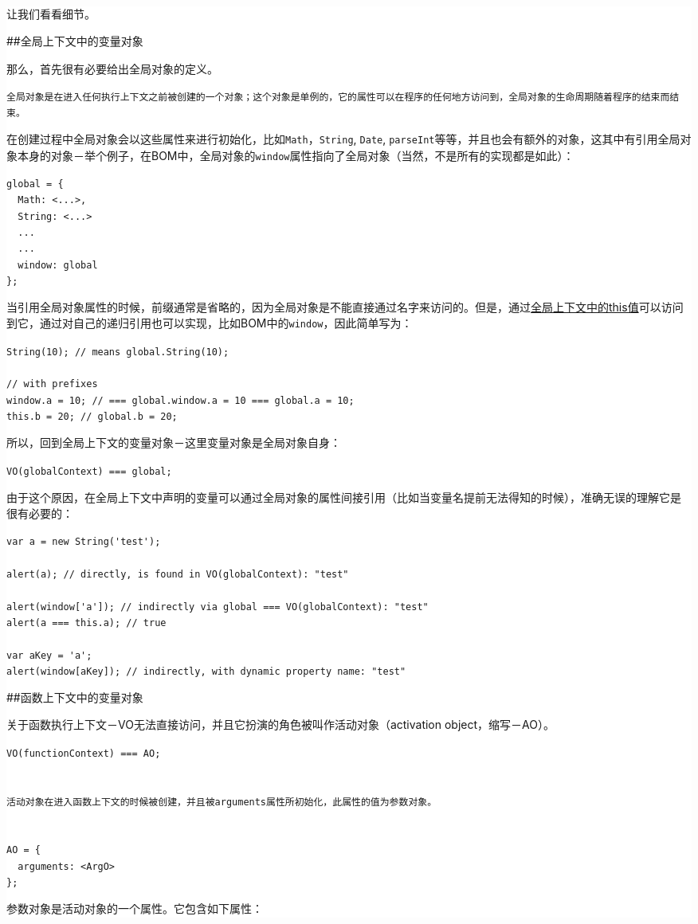 让我们看看细节。

<span id="variable-object-in-global-context"></span>
##全局上下文中的变量对象

那么，首先很有必要给出全局对象的定义。

	全局对象是在进入任何执行上下文之前被创建的一个对象；这个对象是单例的，它的属性可以在程序的任何地方访问到，全局对象的生命周期随着程序的结束而结束。

在创建过程中全局对象会以这些属性来进行初始化，比如```Math```，```String```, ```Date```, ```parseInt```等等，并且也会有额外的对象，这其中有引用全局对象本身的对象－举个例子，在BOM中，全局对象的```window```属性指向了全局对象（当然，不是所有的实现都是如此）：

	global = {
	  Math: <...>,
	  String: <...>
	  ...
	  ...
	  window: global
	};

当引用全局对象属性的时候，前缀通常是省略的，因为全局对象是不能直接通过名字来访问的。但是，通过[全局上下文中的this值](http://dmitrysoshnikov.com/ecmascript/chapter-3-this/#this-value-in-the-global-code)可以访问到它，通过对自己的递归引用也可以实现，比如BOM中的```window```，因此简单写为：

	String(10); // means global.String(10);
 
	// with prefixes
	window.a = 10; // === global.window.a = 10 === global.a = 10;
	this.b = 20; // global.b = 20;

所以，回到全局上下文的变量对象－这里变量对象是全局对象自身：

	VO(globalContext) === global;

由于这个原因，在全局上下文中声明的变量可以通过全局对象的属性间接引用（比如当变量名提前无法得知的时候），准确无误的理解它是很有必要的：

	var a = new String('test');
 
	alert(a); // directly, is found in VO(globalContext): "test"
 
	alert(window['a']); // indirectly via global === VO(globalContext): "test"
	alert(a === this.a); // true
  
	var aKey = 'a';
	alert(window[aKey]); // indirectly, with dynamic property name: "test"


<span id="variable-object-in-function-context"></span>
##函数上下文中的变量对象

关于函数执行上下文－VO无法直接访问，并且它扮演的角色被叫作活动对象（activation object，缩写－AO）。

	VO(functionContext) === AO;
	
	
	活动对象在进入函数上下文的时候被创建，并且被arguments属性所初始化，此属性的值为参数对象。


	AO = {
	  arguments: <ArgO>
	};

参数对象是活动对象的一个属性。它包含如下属性：
